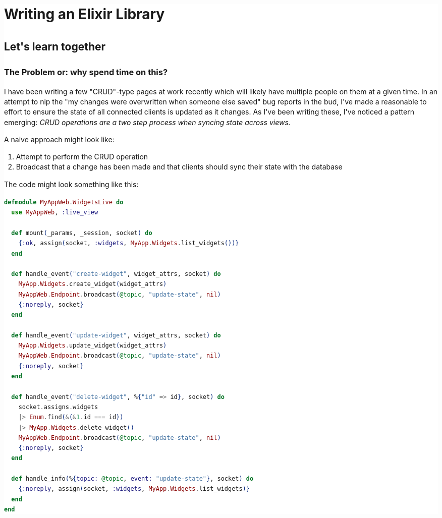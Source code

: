 # Writing an Elixir Library
## Let's learn together

### The Problem or: why spend time on this?
I have been writing a few "CRUD"-type pages at work recently which will likely have multiple people on them at a given time. In an attempt to nip the "my changes were overwritten when someone else saved" bug reports in the bud, I've made a reasonable to effort to ensure the state of all connected clients is updated as it changes. As I've been writing these, I've noticed a pattern emerging: _CRUD operations are a two step process when syncing state across views._

A naive approach might look like:
1. Attempt to perform the CRUD operation
2. Broadcast that a change has been made and that clients should sync their state with the database

The code might look something like this:

```elixir
defmodule MyAppWeb.WidgetsLive do
  use MyAppWeb, :live_view

  def mount(_params, _session, socket) do
    {:ok, assign(socket, :widgets, MyApp.Widgets.list_widgets())}
  end

  def handle_event("create-widget", widget_attrs, socket) do
    MyApp.Widgets.create_widget(widget_attrs)
    MyAppWeb.Endpoint.broadcast(@topic, "update-state", nil)
    {:noreply, socket}
  end

  def handle_event("update-widget", widget_attrs, socket) do
    MyApp.Widgets.update_widget(widget_attrs)
    MyAppWeb.Endpoint.broadcast(@topic, "update-state", nil)
    {:noreply, socket}
  end

  def handle_event("delete-widget", %{"id" => id}, socket) do
    socket.assigns.widgets
    |> Enum.find(&(&1.id === id))
    |> MyApp.Widgets.delete_widget()
    MyAppWeb.Endpoint.broadcast(@topic, "update-state", nil)
    {:noreply, socket}
  end

  def handle_info(%{topic: @topic, event: "update-state"}, socket) do
    {:noreply, assign(socket, :widgets, MyApp.Widgets.list_widgets)}
  end
end
```
